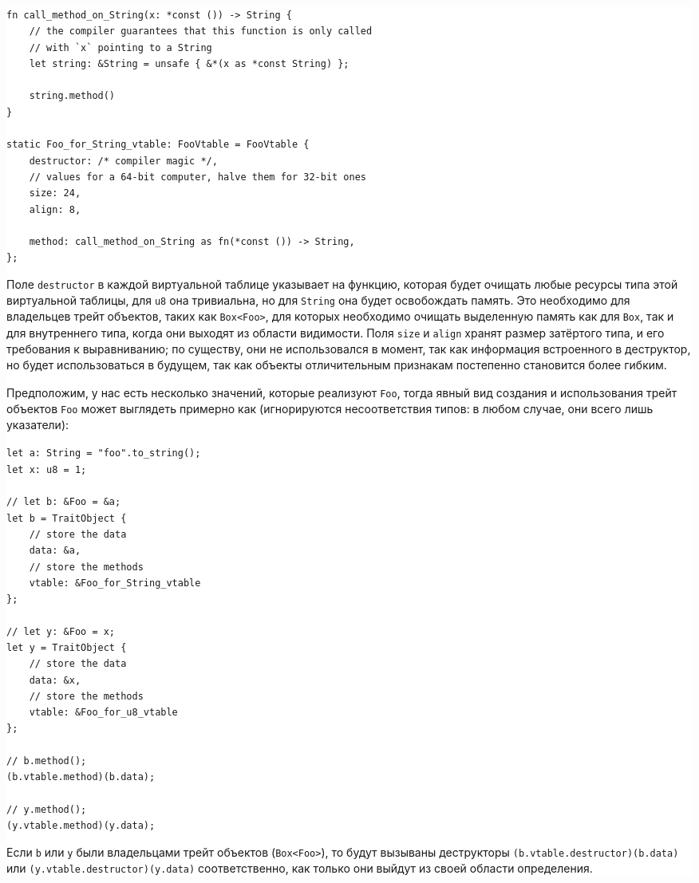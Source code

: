 ```{rust,ignore}
fn call_method_on_String(x: *const ()) -> String {
    // the compiler guarantees that this function is only called
    // with `x` pointing to a String
    let string: &String = unsafe { &*(x as *const String) };

    string.method()
}

static Foo_for_String_vtable: FooVtable = FooVtable {
    destructor: /* compiler magic */,
    // values for a 64-bit computer, halve them for 32-bit ones
    size: 24,
    align: 8,

    method: call_method_on_String as fn(*const ()) -> String,
};
```

Поле `destructor` в каждой виртуальной таблице указывает на функцию, которая будет очищать любые ресурсы типа этой виртуальной таблицы, для `u8` она тривиальна, но для `String` она будет освобождать память. Это необходимо для владельцев трейт объектов, таких как `Box<Foo>`, для которых необходимо очищать выделенную память как для `Box`, так и для внутреннего типа, когда они выходят из области видимости. Поля `size` и `align` хранят размер затёртого типа, и его требования к выравниванию; по существу, они не использовался в момент, так как информация встроенного в деструктор, но будет использоваться в будущем, так как объекты отличительным признакам постепенно становится более гибким.

Предположим, у нас есть несколько значений, которые реализуют `Foo`, тогда явный вид создания и использования трейт объектов `Foo` может выглядеть примерно как (игнорируются несоответствия типов: в любом случае, они всего лишь указатели):

```{rust,ignore}
let a: String = "foo".to_string();
let x: u8 = 1;

// let b: &Foo = &a;
let b = TraitObject {
    // store the data
    data: &a,
    // store the methods
    vtable: &Foo_for_String_vtable
};

// let y: &Foo = x;
let y = TraitObject {
    // store the data
    data: &x,
    // store the methods
    vtable: &Foo_for_u8_vtable
};

// b.method();
(b.vtable.method)(b.data);

// y.method();
(y.vtable.method)(y.data);
```

Если `b` или `y` были владельцами трейт объектов (`Box<Foo>`), то будут вызываны деструкторы `(b.vtable.destructor)(b.data)` или `(y.vtable.destructor)(y.data)` соответственно, как только они выйдут из своей области определения.
